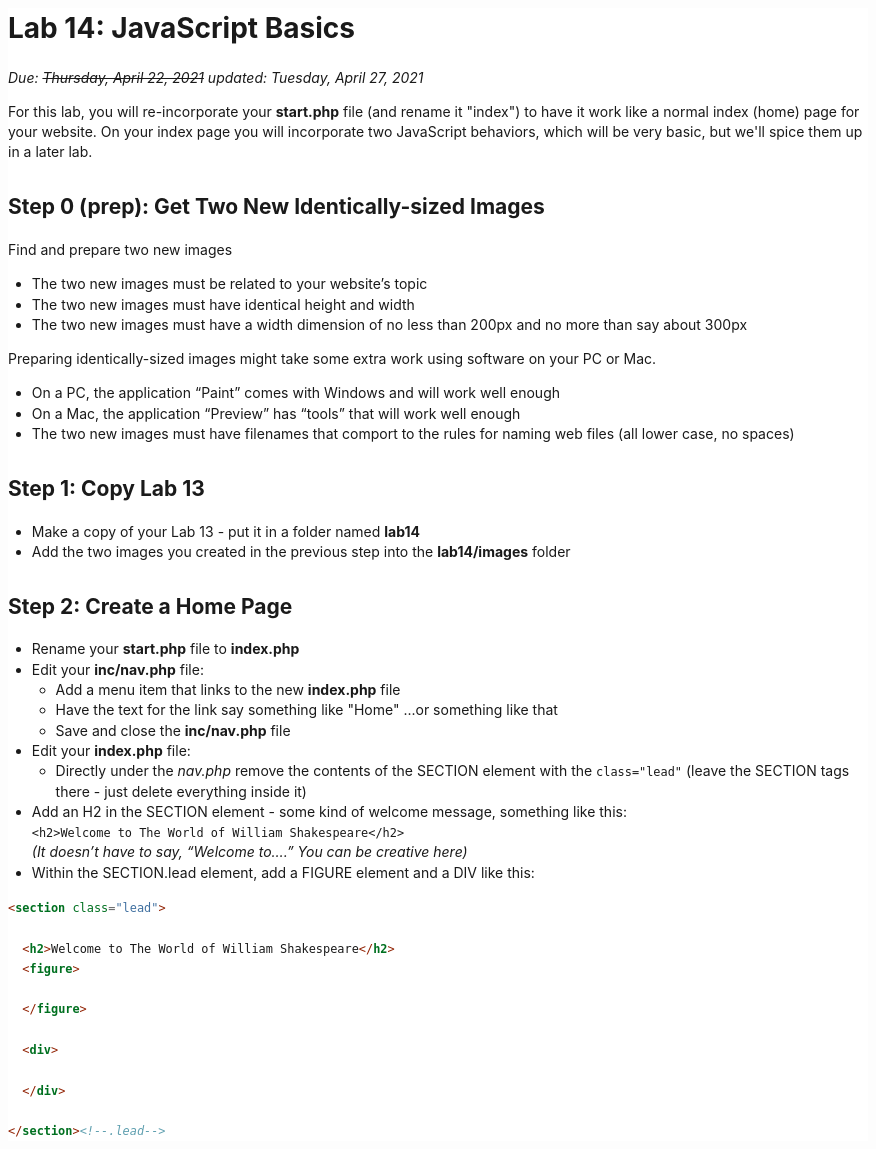 # Lab 14: JavaScript Basics
*Due: <s>Thursday, April 22, 2021</s> updated: Tuesday, April 27, 2021*

For this lab, you will re-incorporate your **start.php** file (and rename it "index") to have it work like a normal index (home) page for your website.  On your index page you will incorporate two JavaScript behaviors, which will be very basic, but we'll spice them up in a later lab.

## Step 0 (prep): Get Two New Identically-sized Images

Find and prepare two new images

- The two new images must be related to your website’s topic
- The two new images must have identical height and width
- The two new images must have a width dimension of no less than 200px and no more than say about 300px

Preparing identically-sized images might take some extra work using software on your PC or Mac.

- On a PC, the application “Paint” comes with Windows and will work well enough
- On a Mac, the application “Preview” has “tools” that will work well enough
- The two new images must have filenames that comport to the rules for naming web files (all lower case, no spaces)

## Step 1: Copy Lab 13

- Make a copy of your Lab 13 - put it in a folder named **lab14**
- Add the two images you created in the previous step into the **lab14/images** folder

## Step 2: Create a Home Page

- Rename your **start.php** file to **index.php**
- Edit your **inc/nav.php** file:
  - Add a menu item that links to the new **index.php** file
  - Have the text for the link say something like "Home" ...or something like that
  - Save and close the **inc/nav.php** file
- Edit your **index.php** file:
  - Directly under the *nav.php* remove the contents of the SECTION element with the  `class="lead"` (leave the SECTION tags there - just delete everything inside it)
- Add an H2 in the SECTION element - some kind of welcome message, something like this:<br> `<h2>Welcome to The World of William Shakespeare</h2>` <br>_(It doesn’t have to say, “Welcome to….”  You can be creative here)_
- Within the SECTION.lead element, add a FIGURE element and a DIV like this:

```html
<section class="lead">
    
  <h2>Welcome to The World of William Shakespeare</h2>
  <figure>

  </figure>

  <div>

  </div>
    
</section><!--.lead-->
```
